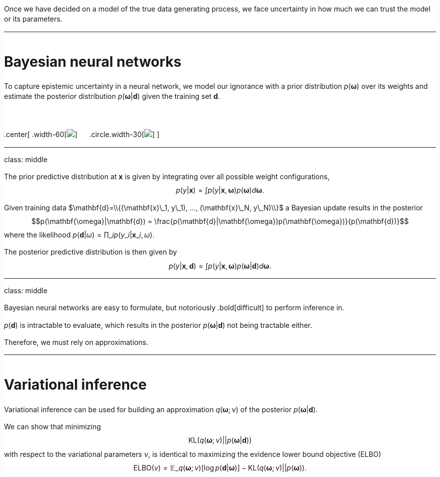 Once we have decided on a model of the true data generating process, we face uncertainty in how much we can trust the model or its parameters.


---

# Bayesian neural networks

To capture epistemic uncertainty in a neural network, we model our ignorance with a prior distribution $p(\mathbf{\omega})$ over its weights and estimate the posterior distribution $p(\mathbf{\omega}|\mathbf{d})$ given the training set $\mathbf{d}$.

<br><br>
.center[
.width-60[![](figures/lec10/bnn.png)] &nbsp;&nbsp;&nbsp;&nbsp; .circle.width-30[![](figures/lec10/thomas.png)]
]

---

class: middle

The prior predictive distribution at $\mathbf{x}$ is given by integrating over all possible weight configurations,
$$p(y|\mathbf{x}) = \int p(y|\mathbf{x}, \mathbf{\omega}) p(\mathbf{\omega}) d\mathbf{\omega}.$$

Given training data $\mathbf{d}=\\{(\mathbf{x}\_1, y\_1), ..., (\mathbf{x}\_N, y\_N)\\}$ a Bayesian update results in the posterior
$$p(\mathbf{\omega}|\mathbf{d}) = \frac{p(\mathbf{d}|\mathbf{\omega})p(\mathbf{\omega})}{p(\mathbf{d})}$$
where the likelihood $p(\mathbf{d}|\omega) = \prod\_i p(y\_i | \mathbf{x}\_i, \omega).$

The posterior predictive distribution is then given by
$$p(y|\mathbf{x},\mathbf{d}) = \int p(y|\mathbf{x}, \mathbf{\omega}) p(\mathbf{\omega}|\mathbf{d}) d\mathbf{\omega}.$$

---

class: middle

Bayesian neural networks are easy to formulate,  but notoriously .bold[difficult] to perform inference in.

$p(\mathbf{d})$ is intractable to evaluate, which results in the posterior $p(\mathbf{\omega}|\mathbf{d})$ not being tractable either.

Therefore, we must rely on approximations.

---

# Variational inference

Variational inference can be used for building an approximation $q(\mathbf{\omega};\nu)$ of the posterior $p(\mathbf{\omega}|\mathbf{d})$.

We can show that minimizing
$$\text{KL}(q(\mathbf{\omega};\nu) || p(\mathbf{\omega}|\mathbf{d}))$$
with respect to the variational parameters $\nu$, is identical to maximizing the evidence lower bound objective (ELBO)
$$\text{ELBO}(\nu) = \mathbb{E}\_{q(\mathbf{\omega};\nu)} \left[\log p(\mathbf{d}| \mathbf{\omega})\right] - \text{KL}(q(\mathbf{\omega};\nu) || p(\mathbf{\omega})).$$
